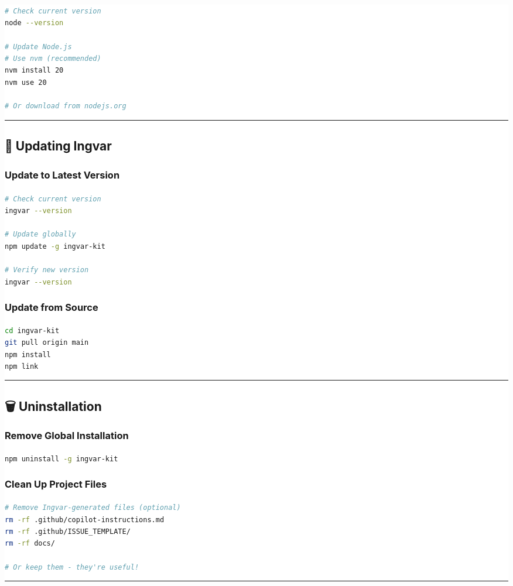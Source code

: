 ```bash
# Check current version
node --version

# Update Node.js
# Use nvm (recommended)
nvm install 20
nvm use 20

# Or download from nodejs.org
```

---

## 🔄 Updating Ingvar

### Update to Latest Version

```bash
# Check current version
ingvar --version

# Update globally
npm update -g ingvar-kit

# Verify new version
ingvar --version
```

### Update from Source

```bash
cd ingvar-kit
git pull origin main
npm install
npm link
```

---

## 🗑️ Uninstallation

### Remove Global Installation

```bash
npm uninstall -g ingvar-kit
```

### Clean Up Project Files

```bash
# Remove Ingvar-generated files (optional)
rm -rf .github/copilot-instructions.md
rm -rf .github/ISSUE_TEMPLATE/
rm -rf docs/

# Or keep them - they're useful!
```

---